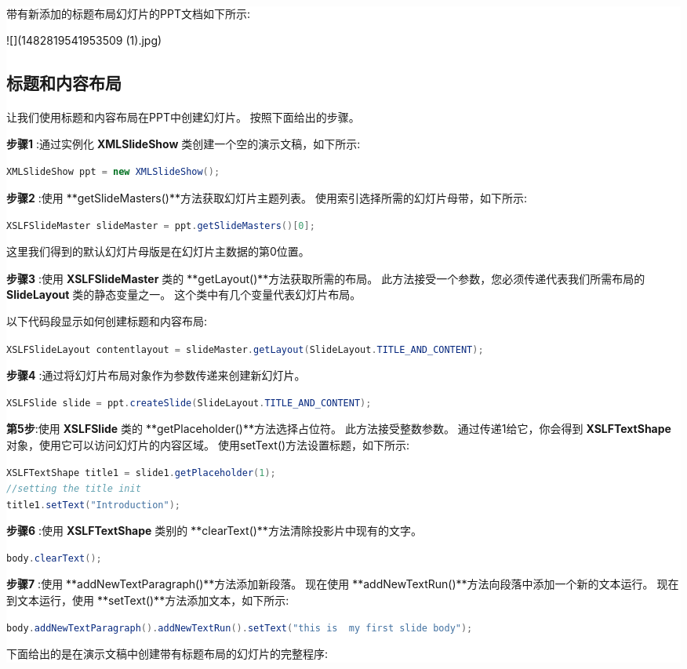 带有新添加的标题布局幻灯片的PPT文档如下所示: 

![](1482819541953509 (1).jpg)



## 标题和内容布局

让我们使用标题和内容布局在PPT中创建幻灯片。 按照下面给出的步骤。

**步骤1** :通过实例化 **XMLSlideShow** 类创建一个空的演示文稿，如下所示:

```java
XMLSlideShow ppt = new XMLSlideShow();
```

**步骤2** :使用 **getSlideMasters()**方法获取幻灯片主题列表。 使用索引选择所需的幻灯片母带，如下所示:

```java
XSLFSlideMaster slideMaster = ppt.getSlideMasters()[0];
```

这里我们得到的默认幻灯片母版是在幻灯片主数据的第0位置。

**步骤3** :使用 **XSLFSlideMaster** 类的 **getLayout()**方法获取所需的布局。 此方法接受一个参数，您必须传递代表我们所需布局的 **SlideLayout** 类的静态变量之一。 这个类中有几个变量代表幻灯片布局。

以下代码段显示如何创建标题和内容布局:

```java
XSLFSlideLayout contentlayout = slideMaster.getLayout(SlideLayout.TITLE_AND_CONTENT);
```

**步骤4** :通过将幻灯片布局对象作为参数传递来创建新幻灯片。

```java
XSLFSlide slide = ppt.createSlide(SlideLayout.TITLE_AND_CONTENT);
```

**第5步**:使用 **XSLFSlide** 类的 **getPlaceholder()**方法选择占位符。 此方法接受整数参数。 通过传递1给它，你会得到 **XSLFTextShape** 对象，使用它可以访问幻灯片的内容区域。 使用setText()方法设置标题，如下所示:

```java
XSLFTextShape title1 = slide1.getPlaceholder(1);
//setting the title init 
title1.setText("Introduction");
```

**步骤6** :使用 **XSLFTextShape** 类别的 **clearText()**方法清除投影片中现有的文字。

```java
body.clearText();
```

**步骤7** :使用 **addNewTextParagraph()**方法添加新段落。 现在使用 **addNewTextRun()**方法向段落中添加一个新的文本运行。 现在到文本运行，使用 **setText()**方法添加文本，如下所示:

```java
body.addNewTextParagraph().addNewTextRun().setText("this is  my first slide body");
```

下面给出的是在演示文稿中创建带有标题布局的幻灯片的完整程序:
